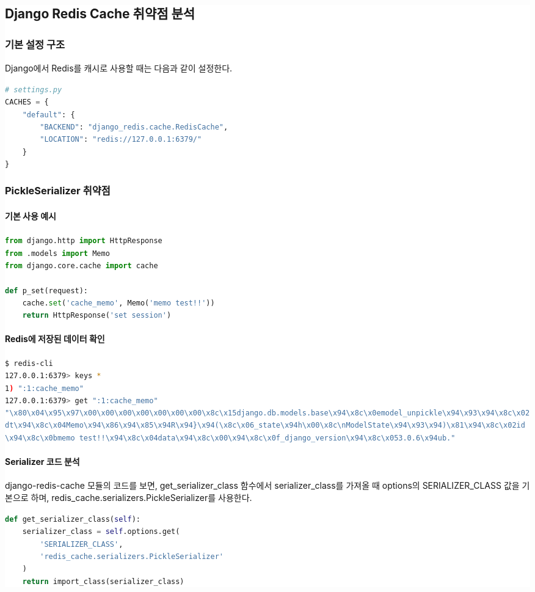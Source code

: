 ## Django Redis Cache 취약점 분석

### 기본 설정 구조
Django에서 Redis를 캐시로 사용할 때는 다음과 같이 설정한다.  
```python
# settings.py
CACHES = {
    "default": {
        "BACKEND": "django_redis.cache.RedisCache",
        "LOCATION": "redis://127.0.0.1:6379/"
    }
}
```

### PickleSerializer 취약점

#### 기본 사용 예시

```python
from django.http import HttpResponse
from .models import Memo
from django.core.cache import cache

def p_set(request):
    cache.set('cache_memo', Memo('memo test!!'))
    return HttpResponse('set session')
```

#### Redis에 저장된 데이터 확인
```bash
$ redis-cli
127.0.0.1:6379> keys *
1) ":1:cache_memo"
127.0.0.1:6379> get ":1:cache_memo"
"\x80\x04\x95\x97\x00\x00\x00\x00\x00\x00\x00\x8c\x15django.db.models.base\x94\x8c\x0emodel_unpickle\x94\x93\x94\x8c\x02dt\x94\x8c\x04Memo\x94\x86\x94\x85\x94R\x94}\x94(\x8c\x06_state\x94h\x00\x8c\nModelState\x94\x93\x94)\x81\x94\x8c\x02id\x94\x8c\x0bmemo test!!\x94\x8c\x04data\x94\x8c\x00\x94\x8c\x0f_django_version\x94\x8c\x053.0.6\x94ub."
```

#### Serializer 코드 분석
django-redis-cache 모듈의 코드를 보면, get_serializer_class 함수에서 serializer_class를 가져올 때 options의 SERIALIZER_CLASS 값을 기본으로 하며,  redis_cache.serializers.PickleSerializer를 사용한다.  

```python
def get_serializer_class(self):
    serializer_class = self.options.get(
        'SERIALIZER_CLASS',
        'redis_cache.serializers.PickleSerializer'
    )
    return import_class(serializer_class)
```
